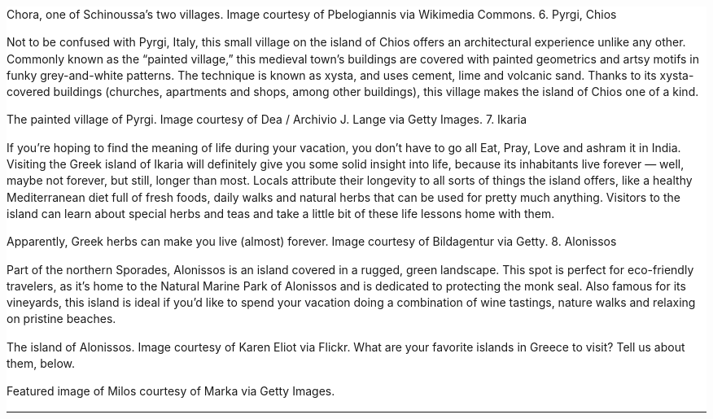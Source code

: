 Chora, one of Schinoussa’s two villages. Image courtesy of Pbelogiannis via Wikimedia Commons.
6. Pyrgi, Chios

Not to be confused with Pyrgi, Italy, this small village on the island of Chios offers an architectural experience unlike any other. Commonly known as the “painted village,” this medieval town’s buildings are covered with painted geometrics and artsy motifs in funky grey-and-white patterns. The technique is known as xysta, and uses cement, lime and volcanic sand. Thanks to its xysta-covered buildings (churches, apartments and shops, among other buildings), this village makes the island of Chios one of a kind.

The painted village of Pyrgi. Image courtesy of Dea / Archivio J. Lange via Getty Images.
7. Ikaria

If you’re hoping to find the meaning of life during your vacation, you don’t have to go all Eat, Pray, Love and ashram it in India. Visiting the Greek island of Ikaria will definitely give you some solid insight into life, because its inhabitants live forever — well, maybe not forever, but still, longer than most. Locals attribute their longevity to all sorts of things the island offers, like a healthy Mediterranean diet full of fresh foods, daily walks and natural herbs that can be used for pretty much anything. Visitors to the island can learn about special herbs and teas and take a little bit of these life lessons home with them.

Apparently, Greek herbs can make you live (almost) forever. Image courtesy of Bildagentur via Getty.
8. Alonissos

Part of the northern Sporades, Alonissos is an island covered in a rugged, green landscape. This spot is perfect for eco-friendly travelers, as it’s home to the Natural Marine Park of Alonissos and is dedicated to protecting the monk seal. Also famous for its vineyards, this island is ideal if you’d like to spend your vacation doing a combination of wine tastings, nature walks and relaxing on pristine beaches.

The island of Alonissos. Image courtesy of Karen Eliot via Flickr.
What are your favorite islands in Greece to visit? Tell us about them, below.

Featured image of Milos courtesy of Marka via Getty Images.


---
